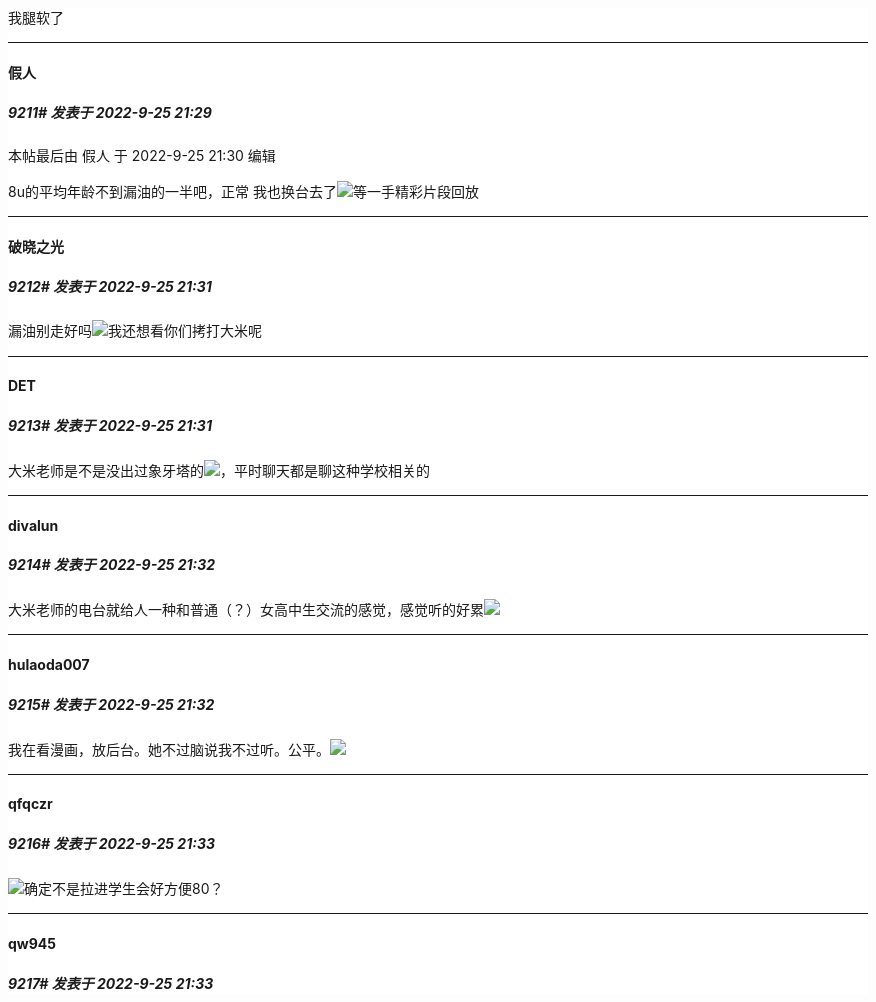 我腿软了



*****

####  假人  
##### 9211#       发表于 2022-9-25 21:29

 本帖最后由 假人 于 2022-9-25 21:30 编辑 

8u的平均年龄不到漏油的一半吧，正常
我也换台去了<img src="https://static.saraba1st.com/image/smiley/face2017/019.png" referrerpolicy="no-referrer">等一手精彩片段回放

*****

####  破晓之光  
##### 9212#       发表于 2022-9-25 21:31

漏油别走好吗<img src="https://static.saraba1st.com/image/smiley/face2017/067.png" referrerpolicy="no-referrer">我还想看你们拷打大米呢

*****

####  DET  
##### 9213#       发表于 2022-9-25 21:31

大米老师是不是没出过象牙塔的<img src="https://static.saraba1st.com/image/smiley/face2017/068.png" referrerpolicy="no-referrer">，平时聊天都是聊这种学校相关的

*****

####  divalun  
##### 9214#       发表于 2022-9-25 21:32

大米老师的电台就给人一种和普通（？）女高中生交流的感觉，感觉听的好累<img src="https://static.saraba1st.com/image/smiley/face2017/125.png" referrerpolicy="no-referrer">

*****

####  hulaoda007  
##### 9215#       发表于 2022-9-25 21:32

我在看漫画，放后台。她不过脑说我不过听。公平。<img src="https://static.saraba1st.com/image/smiley/face2017/068.png" referrerpolicy="no-referrer">

*****

####  qfqczr  
##### 9216#       发表于 2022-9-25 21:33

<img src="https://static.saraba1st.com/image/smiley/face2017/067.png" referrerpolicy="no-referrer">确定不是拉进学生会好方便80？

*****

####  qw945  
##### 9217#       发表于 2022-9-25 21:33
